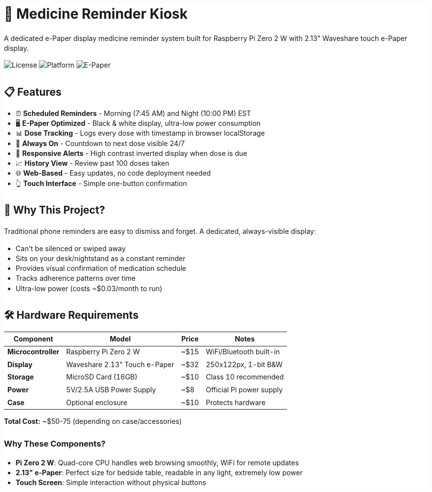 # 💊 Medicine Reminder Kiosk

A dedicated e-Paper display medicine reminder system built for Raspberry Pi Zero 2 W with 2.13" Waveshare touch e-Paper display.

![License](https://img.shields.io/badge/license-MIT-blue.svg)
![Platform](https://img.shields.io/badge/platform-Raspberry%20Pi-red.svg)
![E-Paper](https://img.shields.io/badge/display-e--Paper-green.svg)

## 📋 Features

- ⏰ **Scheduled Reminders** - Morning (7:45 AM) and Night (10:00 PM) EST
- 🖥️ **E-Paper Optimized** - Black & white display, ultra-low power consumption
- 📊 **Dose Tracking** - Logs every dose with timestamp in browser localStorage
- 🔄 **Always On** - Countdown to next dose visible 24/7
- 📱 **Responsive Alerts** - High contrast inverted display when dose is due
- 📈 **History View** - Review past 100 doses taken
- 🌐 **Web-Based** - Easy updates, no code deployment needed
- 👆 **Touch Interface** - Simple one-button confirmation

## 🎯 Why This Project?

Traditional phone reminders are easy to dismiss and forget. A dedicated, always-visible display:
- Can't be silenced or swiped away
- Sits on your desk/nightstand as a constant reminder
- Provides visual confirmation of medication schedule
- Tracks adherence patterns over time
- Ultra-low power (costs ~$0.03/month to run)

## 🛠️ Hardware Requirements

| Component | Model | Price | Notes |
|-----------|-------|-------|-------|
| **Microcontroller** | Raspberry Pi Zero 2 W | ~$15 | WiFi/Bluetooth built-in |
| **Display** | Waveshare 2.13" Touch e-Paper | ~$32 | 250x122px, 1-bit B&W |
| **Storage** | MicroSD Card (16GB) | ~$10 | Class 10 recommended |
| **Power** | 5V/2.5A USB Power Supply | ~$8 | Official Pi power supply |
| **Case** | Optional enclosure | ~$10 | Protects hardware |

**Total Cost:** ~$50-75 (depending on case/accessories)

### Why These Components?

- **Pi Zero 2 W**: Quad-core CPU handles web browsing smoothly, WiFi for remote updates
- **2.13" e-Paper**: Perfect size for bedside table, readable in any light, extremely low power
- **Touch Screen**: Simple interaction without physical buttons
